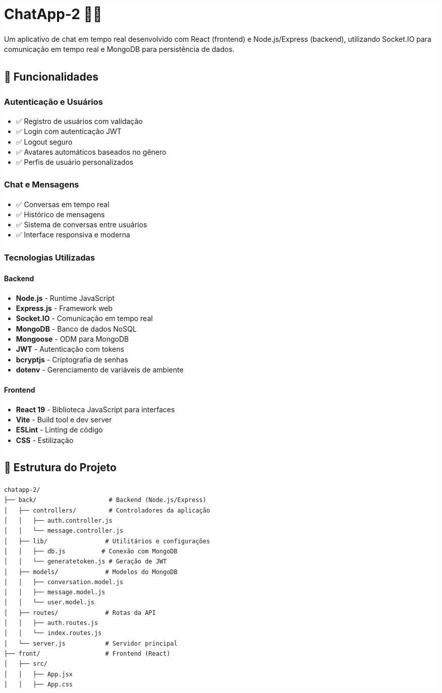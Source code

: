 # ChatApp-2 📱💬

Um aplicativo de chat em tempo real desenvolvido com React (frontend) e Node.js/Express (backend), utilizando Socket.IO para comunicação em tempo real e MongoDB para persistência de dados.

## 🚀 Funcionalidades

### Autenticação e Usuários
- ✅ Registro de usuários com validação
- ✅ Login com autenticação JWT
- ✅ Logout seguro
- ✅ Avatares automáticos baseados no gênero
- ✅ Perfis de usuário personalizados

### Chat e Mensagens
- ✅ Conversas em tempo real
- ✅ Histórico de mensagens
- ✅ Sistema de conversas entre usuários
- ✅ Interface responsiva e moderna

### Tecnologias Utilizadas

#### Backend
- **Node.js** - Runtime JavaScript
- **Express.js** - Framework web
- **Socket.IO** - Comunicação em tempo real
- **MongoDB** - Banco de dados NoSQL
- **Mongoose** - ODM para MongoDB
- **JWT** - Autenticação com tokens
- **bcryptjs** - Criptografia de senhas
- **dotenv** - Gerenciamento de variáveis de ambiente

#### Frontend
- **React 19** - Biblioteca JavaScript para interfaces
- **Vite** - Build tool e dev server
- **ESLint** - Linting de código
- **CSS** - Estilização

## 📁 Estrutura do Projeto

```
chatapp-2/
├── back/                    # Backend (Node.js/Express)
│   ├── controllers/         # Controladores da aplicação
│   │   ├── auth.controller.js
│   │   └── message.controller.js
│   ├── lib/                # Utilitários e configurações
│   │   ├── db.js          # Conexão com MongoDB
│   │   └── generatetoken.js # Geração de JWT
│   ├── models/             # Modelos do MongoDB
│   │   ├── conversation.model.js
│   │   ├── message.model.js
│   │   └── user.model.js
│   ├── routes/             # Rotas da API
│   │   ├── auth.routes.js
│   │   └── index.routes.js
│   └── server.js           # Servidor principal
├── front/                  # Frontend (React)
│   ├── src/
│   │   ├── App.jsx
│   │   ├── App.css
```